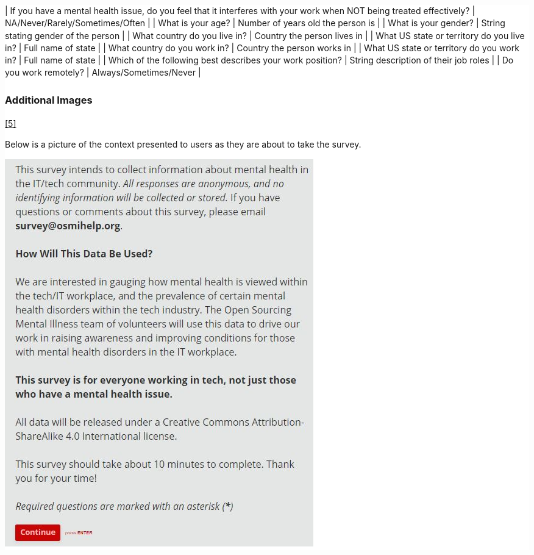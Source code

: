 | If you have a mental health issue, do you feel that it interferes with your work when NOT being treated effectively? | NA/Never/Rarely/Sometimes/Often |
| What is your age? | Number of years old the person is |
| What is your gender? | String stating gender of the person |
| What country do you live in? | Country the person lives in |
| What US state or territory do you live in? | Full name of state |
| What country do you work in? | Country the person works in |
| What US state or territory do you work in? | Full name of state |
| Which of the following best describes your work position? | String description of their job roles |
| Do you work remotely? | Always/Sometimes/Never |

### Additional Images


[[5]](#references)

Below is a picture of the context presented to users as they are about to take the survey.

![Survey Introduction](pictures/SurveyIntroduction.JPG)

